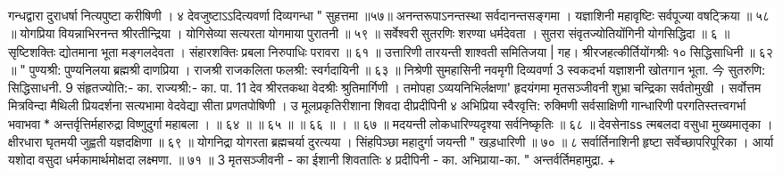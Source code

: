 गन्धद्वारा दुराधर्षा नित्यपुष्टा करीषिणी । 
४ 
देवजुष्टाऽऽदित्यवर्णा दिव्यगन्धा " सुहत्तमा ॥५७॥ 
अनन्तरूपाऽनन्तस्था सर्वदानन्तसङ्गमा । 
यज्ञाशिनी महावृष्टिः सर्वपूज्या वषट्क्रिया ॥ ५८ ॥ 
योगप्रिया वियन्नाभिरनन्त श्रीरतीन्द्रिया । 
योगिसेव्या सत्यरता योगमाया पुरातनी 
॥ ५९ ॥ 
सर्वेश्वरी सुतरणिः शरण्या धर्मदेवता । सुतरा संवृतज्योतियोंगिनी योगसिद्धिदा 
॥ ६ ॥ 
सृष्टिशक्तिः द्योतमाना भूता मङ्गलदेवता । 
संहारशक्तिः प्रबला निरुपाधिः परावरा 
॥ ६१ ॥ 
उत्तारिणी तारयन्ती शाश्वती समितिजया | 
गह। श्रीरजहत्कीर्तियोंगश्रीः 
१० 
सिद्धिसाधिनी ॥ ६२ ॥ 
" 
पुण्यश्री: पुण्यनिलया ब्रह्मश्री दाणप्रिया । 
राजश्री राजकलिता फलश्री: स्वर्गदायिनी ॥ ६३ ॥ 
निश्रेणी सुमहासिनी नवमृगी दिव्यवर्णा 
3 
स्वकदर्भा यज्ञाशनी 
खोतगान भूता. 
今 
सुतरुणि: 
सिद्धिसाधनी. 
9 
संहृतज्योति:- का. 
राज्यश्री:- का. 
पा. 
11 
देव श्रीरतकथा वेदश्रीः श्रुतिमार्गिणी । तमोपहा ऽव्ययनिभिर्लक्षणा' हृदयंगमा 
मृतसञ्जीवनी शुभ्रा चन्द्रिका सर्वतोमुखी । 
सर्वोत्तम मित्रविन्दा मैथिली प्रियदर्शना 
सत्यभामा वेदवेद्या सीता प्रणतपोषिणी । 
उ 
मूलप्रकृतिरीशाना शिवदा दीप्रदीपिनी 
४ 
अभिप्रिया स्वैरवृत्ति: रुक्मिणी सर्वसाक्षिणी गान्धारिणी परगतिस्तत्त्वगर्भा भवाभवा * 
अन्तर्वृत्तिर्महारुद्रा विष्णुदुर्गा महाबला । 
॥ ६४ ॥ 
॥ ६५ ॥ 
॥ ६६ ॥ 
। 
॥ ६७ ॥ 
मदयन्ती लोकधारिण्यदृश्या सर्वनिष्कृतिः 
॥ ६८ ॥ 
देवसेनाss त्मबलदा वसुधा मुख्यमातृका । 
क्षीरधारा घृतमयी जुह्वती यज्ञदक्षिणा 
॥ ६९ ॥ 
योगनिद्रा योगरता ब्रह्मचर्या दुरत्यया । 
सिंहपिञ्छा महादुर्गा जयन्ती " खड़धारिणी ॥ ७० ॥ 
८ 
सर्वार्तिनाशिनी हृष्टा सर्वेच्छापरिपूरिका । 
आर्या यशोदा वसुदा धर्मकामार्थमोक्षदा 
लक्ष्मणा. 
॥ ७१ ॥ 
3 
मृतसञ्जीवनी - का 
ईशानी शिवतातिः 
४ 
प्रदीपिनी - का. अभिप्राया-का. " अन्तर्वर्तिमहामुद्रा. 
+ 